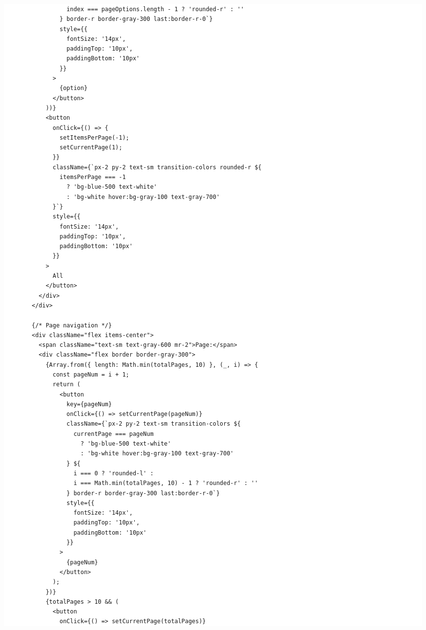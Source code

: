 ```tsx
                  index === pageOptions.length - 1 ? 'rounded-r' : ''
                } border-r border-gray-300 last:border-r-0`}
                style={{ 
                  fontSize: '14px',
                  paddingTop: '10px',
                  paddingBottom: '10px'
                }}
              >
                {option}
              </button>
            ))}
            <button
              onClick={() => {
                setItemsPerPage(-1);
                setCurrentPage(1);
              }}
              className={`px-2 py-2 text-sm transition-colors rounded-r ${
                itemsPerPage === -1
                  ? 'bg-blue-500 text-white'
                  : 'bg-white hover:bg-gray-100 text-gray-700'
              }`}
              style={{ 
                fontSize: '14px',
                paddingTop: '10px',
                paddingBottom: '10px'
              }}
            >
              All
            </button>
          </div>
        </div>

        {/* Page navigation */}
        <div className="flex items-center">
          <span className="text-sm text-gray-600 mr-2">Page:</span>
          <div className="flex border border-gray-300">
            {Array.from({ length: Math.min(totalPages, 10) }, (_, i) => {
              const pageNum = i + 1;
              return (
                <button
                  key={pageNum}
                  onClick={() => setCurrentPage(pageNum)}
                  className={`px-2 py-2 text-sm transition-colors ${
                    currentPage === pageNum
                      ? 'bg-blue-500 text-white'
                      : 'bg-white hover:bg-gray-100 text-gray-700'
                  } ${
                    i === 0 ? 'rounded-l' : 
                    i === Math.min(totalPages, 10) - 1 ? 'rounded-r' : ''
                  } border-r border-gray-300 last:border-r-0`}
                  style={{ 
                    fontSize: '14px',
                    paddingTop: '10px',
                    paddingBottom: '10px'
                  }}
                >
                  {pageNum}
                </button>
              );
            })}
            {totalPages > 10 && (
              <button
                onClick={() => setCurrentPage(totalPages)}
```